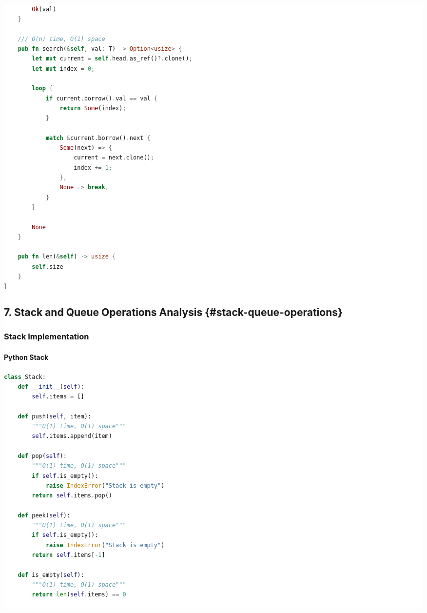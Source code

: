 ```rust
        Ok(val)
    }
    
    /// O(n) time, O(1) space
    pub fn search(&self, val: T) -> Option<usize> {
        let mut current = self.head.as_ref()?.clone();
        let mut index = 0;
        
        loop {
            if current.borrow().val == val {
                return Some(index);
            }
            
            match &current.borrow().next {
                Some(next) => {
                    current = next.clone();
                    index += 1;
                },
                None => break,
            }
        }
        
        None
    }
    
    pub fn len(&self) -> usize {
        self.size
    }
}
```

## 7. Stack and Queue Operations Analysis {#stack-queue-operations}

### Stack Implementation

#### Python Stack

```python
class Stack:
    def __init__(self):
        self.items = []
    
    def push(self, item):
        """O(1) time, O(1) space"""
        self.items.append(item)
    
    def pop(self):
        """O(1) time, O(1) space"""
        if self.is_empty():
            raise IndexError("Stack is empty")
        return self.items.pop()
    
    def peek(self):
        """O(1) time, O(1) space"""
        if self.is_empty():
            raise IndexError("Stack is empty")
        return self.items[-1]
    
    def is_empty(self):
        """O(1) time, O(1) space"""
        return len(self.items) == 0
    
```
